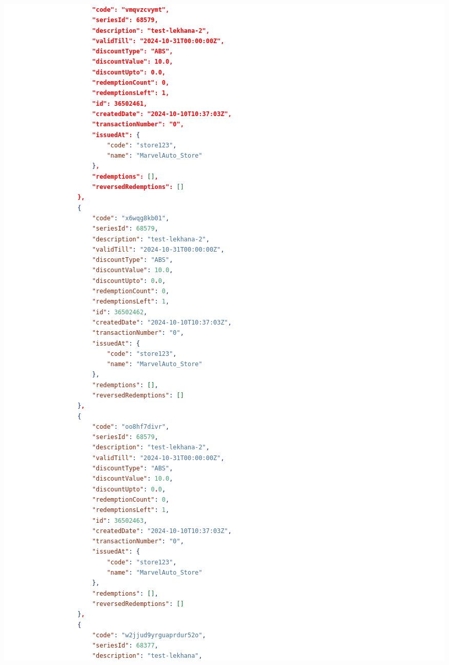 ```json With coupon_code_case=LOWER
                        "code": "vmqvzcvymt",
                        "seriesId": 68579,
                        "description": "test-lekhana-2",
                        "validTill": "2024-10-31T00:00:00Z",
                        "discountType": "ABS",
                        "discountValue": 10.0,
                        "discountUpto": 0.0,
                        "redemptionCount": 0,
                        "redemptionsLeft": 1,
                        "id": 36502461,
                        "createdDate": "2024-10-10T10:37:03Z",
                        "transactionNumber": "0",
                        "issuedAt": {
                            "code": "store123",
                            "name": "MarvelAuto_Store"
                        },
                        "redemptions": [],
                        "reversedRedemptions": []
                    },
                    {
                        "code": "x6wqg8kb01",
                        "seriesId": 68579,
                        "description": "test-lekhana-2",
                        "validTill": "2024-10-31T00:00:00Z",
                        "discountType": "ABS",
                        "discountValue": 10.0,
                        "discountUpto": 0.0,
                        "redemptionCount": 0,
                        "redemptionsLeft": 1,
                        "id": 36502462,
                        "createdDate": "2024-10-10T10:37:03Z",
                        "transactionNumber": "0",
                        "issuedAt": {
                            "code": "store123",
                            "name": "MarvelAuto_Store"
                        },
                        "redemptions": [],
                        "reversedRedemptions": []
                    },
                    {
                        "code": "oo8hf7divr",
                        "seriesId": 68579,
                        "description": "test-lekhana-2",
                        "validTill": "2024-10-31T00:00:00Z",
                        "discountType": "ABS",
                        "discountValue": 10.0,
                        "discountUpto": 0.0,
                        "redemptionCount": 0,
                        "redemptionsLeft": 1,
                        "id": 36502463,
                        "createdDate": "2024-10-10T10:37:03Z",
                        "transactionNumber": "0",
                        "issuedAt": {
                            "code": "store123",
                            "name": "MarvelAuto_Store"
                        },
                        "redemptions": [],
                        "reversedRedemptions": []
                    },
                    {
                        "code": "w2jjud9yrguaprdur52o",
                        "seriesId": 68377,
                        "description": "test-lekhana",
```